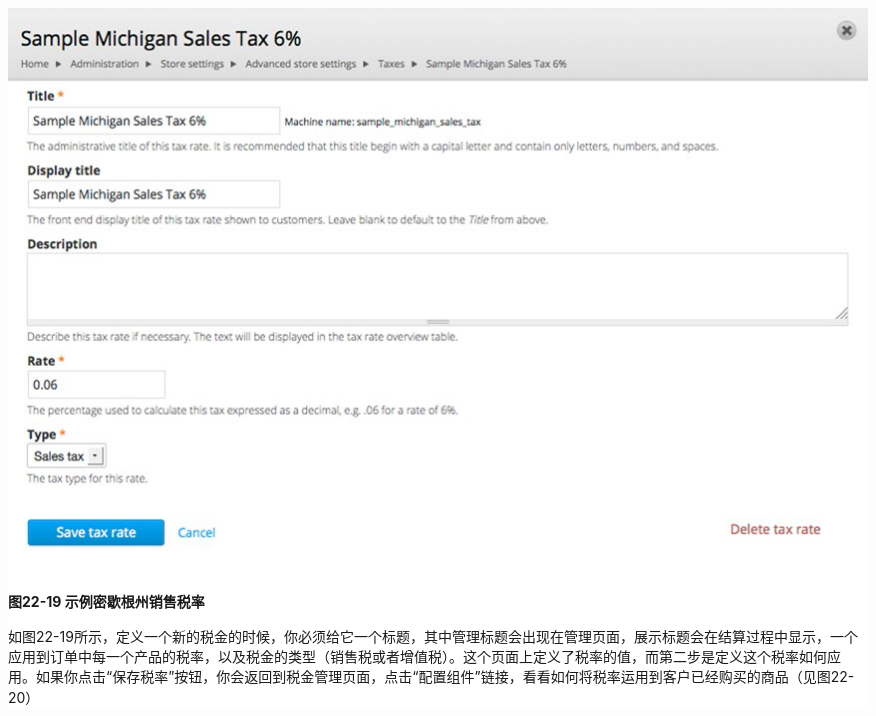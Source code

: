 ![示例密歇根州销售税率](../images/pic-22-19.png)

**图22-19 示例密歇根州销售税率**

如图22-19所示，定义一个新的税金的时候，你必须给它一个标题，其中管理标题会出现在管理页面，展示标题会在结算过程中显示，一个应用到订单中每一个产品的税率，以及税金的类型（销售税或者增值税）。这个页面上定义了税率的值，而第二步是定义这个税率如何应用。如果你点击“保存税率”按钮，你会返回到税金管理页面，点击“配置组件”链接，看看如何将税率运用到客户已经购买的商品（见图22-20）
